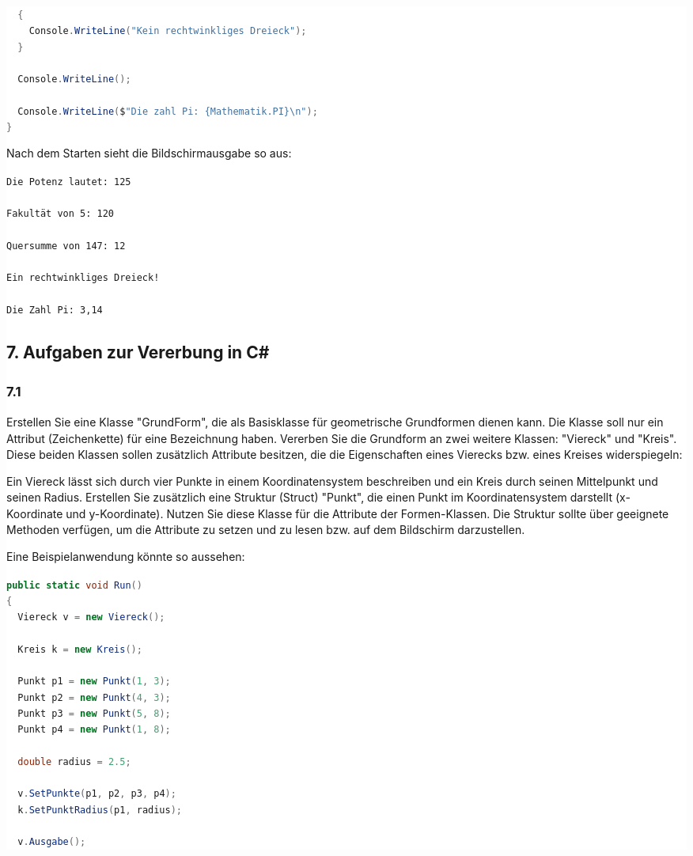 ```csharp
  {
    Console.WriteLine("Kein rechtwinkliges Dreieck");
  }

  Console.WriteLine();

  Console.WriteLine($"Die zahl Pi: {Mathematik.PI}\n");
}
```

Nach dem Starten sieht die Bildschirmausgabe so aus:
```bash
Die Potenz lautet: 125

Fakultät von 5: 120

Quersumme von 147: 12

Ein rechtwinkliges Dreieck!

Die Zahl Pi: 3,14
```

## 7. Aufgaben zur Vererbung in C#

### 7.1

Erstellen Sie eine Klasse "GrundForm", die als Basisklasse für geometrische Grundformen dienen kann. Die Klasse soll
nur ein Attribut (Zeichenkette) für eine Bezeichnung haben. Vererben Sie die Grundform an zwei weitere Klassen:
"Viereck" und "Kreis". Diese beiden Klassen sollen zusätzlich Attribute besitzen, die die Eigenschaften eines Vierecks
bzw. eines Kreises widerspiegeln:

Ein Viereck lässt sich durch vier Punkte in einem Koordinatensystem beschreiben und ein Kreis durch seinen Mittelpunkt
und seinen Radius.
Erstellen Sie zusätzlich eine Struktur (Struct) "Punkt", die einen Punkt im Koordinatensystem darstellt
(x- Koordinate und y-Koordinate). Nutzen Sie diese Klasse für die Attribute der Formen-Klassen.
Die Struktur sollte über geeignete Methoden verfügen, um die Attribute zu setzen und zu lesen bzw. auf dem
Bildschirm darzustellen.

Eine Beispielanwendung könnte so aussehen:
```csharp
public static void Run()
{
  Viereck v = new Viereck();

  Kreis k = new Kreis();

  Punkt p1 = new Punkt(1, 3);
  Punkt p2 = new Punkt(4, 3);
  Punkt p3 = new Punkt(5, 8);
  Punkt p4 = new Punkt(1, 8);

  double radius = 2.5;

  v.SetPunkte(p1, p2, p3, p4);
  k.SetPunktRadius(p1, radius);

  v.Ausgabe();
```